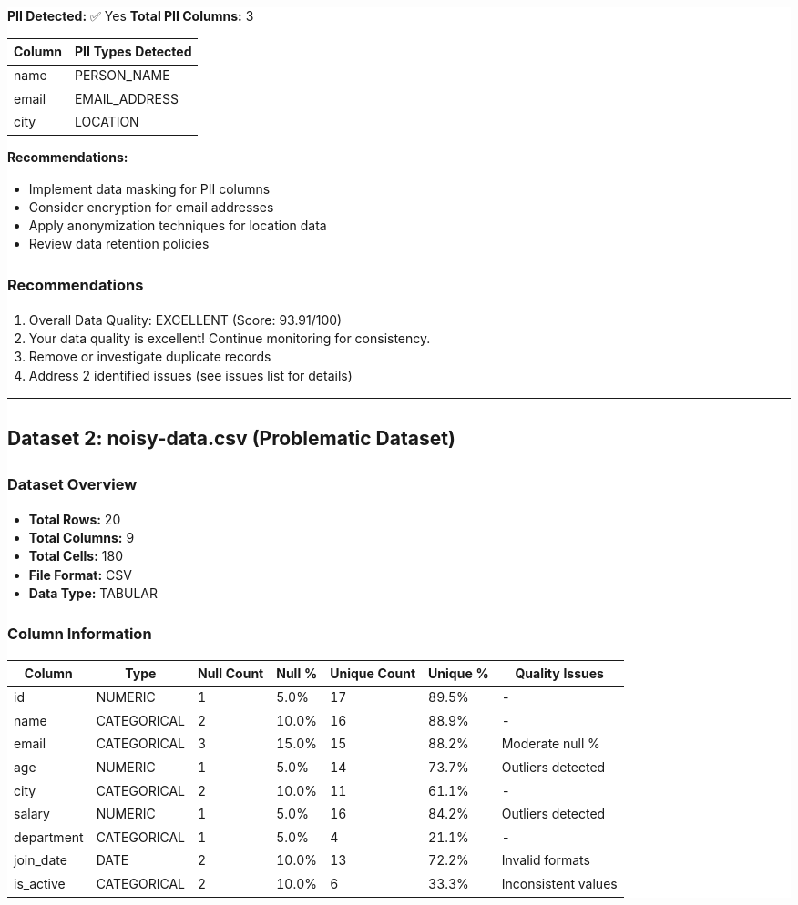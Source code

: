 **PII Detected:** ✅ Yes
**Total PII Columns:** 3

| Column | PII Types Detected |
|--------|-------------------|
| name | PERSON_NAME |
| email | EMAIL_ADDRESS |
| city | LOCATION |

**Recommendations:**
- Implement data masking for PII columns
- Consider encryption for email addresses
- Apply anonymization techniques for location data
- Review data retention policies

### Recommendations

1. Overall Data Quality: EXCELLENT (Score: 93.91/100)
2. Your data quality is excellent! Continue monitoring for consistency.
3. Remove or investigate duplicate records
4. Address 2 identified issues (see issues list for details)

---

## Dataset 2: noisy-data.csv (Problematic Dataset)

### Dataset Overview
- **Total Rows:** 20
- **Total Columns:** 9
- **Total Cells:** 180
- **File Format:** CSV
- **Data Type:** TABULAR

### Column Information
| Column | Type | Null Count | Null % | Unique Count | Unique % | Quality Issues |
|--------|------|------------|--------|--------------|----------|----------------|
| id | NUMERIC | 1 | 5.0% | 17 | 89.5% | - |
| name | CATEGORICAL | 2 | 10.0% | 16 | 88.9% | - |
| email | CATEGORICAL | 3 | 15.0% | 15 | 88.2% | Moderate null % |
| age | NUMERIC | 1 | 5.0% | 14 | 73.7% | Outliers detected |
| city | CATEGORICAL | 2 | 10.0% | 11 | 61.1% | - |
| salary | NUMERIC | 1 | 5.0% | 16 | 84.2% | Outliers detected |
| department | CATEGORICAL | 1 | 5.0% | 4 | 21.1% | - |
| join_date | DATE | 2 | 10.0% | 13 | 72.2% | Invalid formats |
| is_active | CATEGORICAL | 2 | 10.0% | 6 | 33.3% | Inconsistent values |
